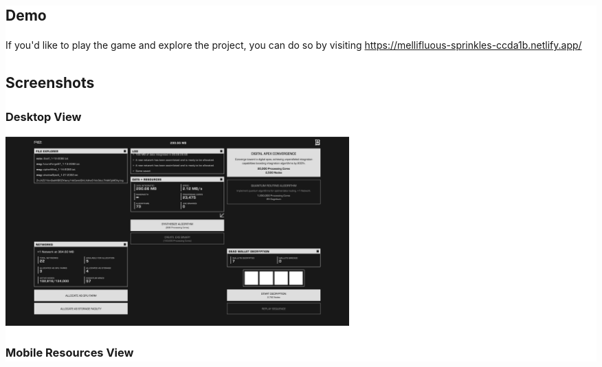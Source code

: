 ## Demo

If you'd like to play the game and explore the project, you can do so by visiting https://mellifluous-sprinkles-ccda1b.netlify.app/

## Screenshots

### Desktop View

<img src="/src/assets/desktop-view.png" alt="Desktop View" width="500" />

### Mobile Resources View
